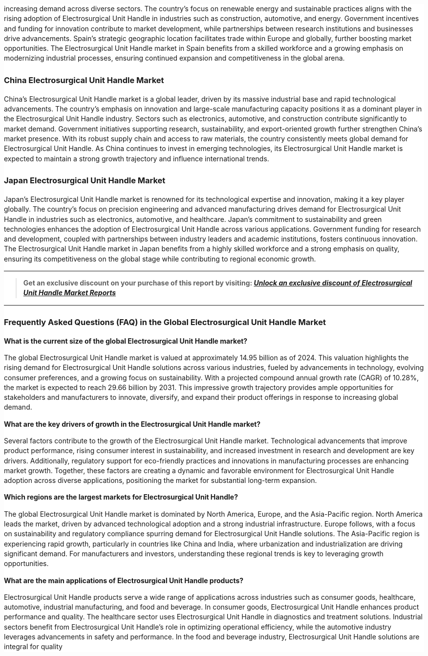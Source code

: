 increasing demand across diverse sectors. The country&rsquo;s focus on renewable energy and sustainable practices aligns with the rising adoption of Electrosurgical Unit Handle in industries such as construction, automotive, and energy. Government incentives and funding for innovation contribute to market development, while partnerships between research institutions and businesses drive advancements. Spain&rsquo;s strategic geographic location facilitates trade within Europe and globally, further boosting market opportunities. The Electrosurgical Unit Handle market in Spain benefits from a skilled workforce and a growing emphasis on modernizing industrial processes, ensuring continued expansion and competitiveness in the global arena.</p><h3>China Electrosurgical Unit Handle Market</h3><p>China&rsquo;s Electrosurgical Unit Handle market is a global leader, driven by its massive industrial base and rapid technological advancements. The country&rsquo;s emphasis on innovation and large-scale manufacturing capacity positions it as a dominant player in the Electrosurgical Unit Handle industry. Sectors such as electronics, automotive, and construction contribute significantly to market demand. Government initiatives supporting research, sustainability, and export-oriented growth further strengthen China&rsquo;s market presence. With its robust supply chain and access to raw materials, the country consistently meets global demand for Electrosurgical Unit Handle. As China continues to invest in emerging technologies, its Electrosurgical Unit Handle market is expected to maintain a strong growth trajectory and influence international trends.</p><h3>Japan Electrosurgical Unit Handle Market</h3><p>Japan&rsquo;s Electrosurgical Unit Handle market is renowned for its technological expertise and innovation, making it a key player globally. The country&rsquo;s focus on precision engineering and advanced manufacturing drives demand for Electrosurgical Unit Handle in industries such as electronics, automotive, and healthcare. Japan&rsquo;s commitment to sustainability and green technologies enhances the adoption of Electrosurgical Unit Handle across various applications. Government funding for research and development, coupled with partnerships between industry leaders and academic institutions, fosters continuous innovation. The Electrosurgical Unit Handle market in Japan benefits from a highly skilled workforce and a strong emphasis on quality, ensuring its competitiveness on the global stage while contributing to regional economic growth.</p><hr /><blockquote><p><strong>Get an exclusive discount on your purchase of this report by visiting: <em><a href="://marketresearchpulse.com/ask-for-discount/129335?utm_source=Github&amp;utm_medium=028">Unlock an exclusive discount of Electrosurgical Unit Handle Market Reports</a></em>&nbsp;</strong></p></blockquote><hr /><h3>Frequently Asked Questions (FAQ) in the Global Electrosurgical Unit Handle Market</h3><p><strong>What is the current size of the global Electrosurgical Unit Handle market?</strong></p><p>The global Electrosurgical Unit Handle market is valued at approximately 14.95 billion as of 2024. This valuation highlights the rising demand for Electrosurgical Unit Handle solutions across various industries, fueled by advancements in technology, evolving consumer preferences, and a growing focus on sustainability. With a projected compound annual growth rate (CAGR) of 10.28%, the market is expected to reach 29.66 billion by 2031. This impressive growth trajectory provides ample opportunities for stakeholders and manufacturers to innovate, diversify, and expand their product offerings in response to increasing global demand.</p><p><strong>What are the key drivers of growth in the Electrosurgical Unit Handle market?</strong></p><p>Several factors contribute to the growth of the Electrosurgical Unit Handle market. Technological advancements that improve product performance, rising consumer interest in sustainability, and increased investment in research and development are key drivers. Additionally, regulatory support for eco-friendly practices and innovations in manufacturing processes are enhancing market growth. Together, these factors are creating a dynamic and favorable environment for Electrosurgical Unit Handle adoption across diverse applications, positioning the market for substantial long-term expansion.</p><p><strong>Which regions are the largest markets for Electrosurgical Unit Handle?</strong></p><p>The global Electrosurgical Unit Handle market is dominated by North America, Europe, and the Asia-Pacific region. North America leads the market, driven by advanced technological adoption and a strong industrial infrastructure. Europe follows, with a focus on sustainability and regulatory compliance spurring demand for Electrosurgical Unit Handle solutions. The Asia-Pacific region is experiencing rapid growth, particularly in countries like China and India, where urbanization and industrialization are driving significant demand. For manufacturers and investors, understanding these regional trends is key to leveraging growth opportunities.</p><p><strong>What are the main applications of Electrosurgical Unit Handle products?</strong></p><p>Electrosurgical Unit Handle products serve a wide range of applications across industries such as consumer goods, healthcare, automotive, industrial manufacturing, and food and beverage. In consumer goods, Electrosurgical Unit Handle enhances product performance and quality. The healthcare sector uses Electrosurgical Unit Handle in diagnostics and treatment solutions. Industrial sectors benefit from Electrosurgical Unit Handle&rsquo;s role in optimizing operational efficiency, while the automotive industry leverages advancements in safety and performance. In the food and beverage industry, Electrosurgical Unit Handle solutions are integral for quality